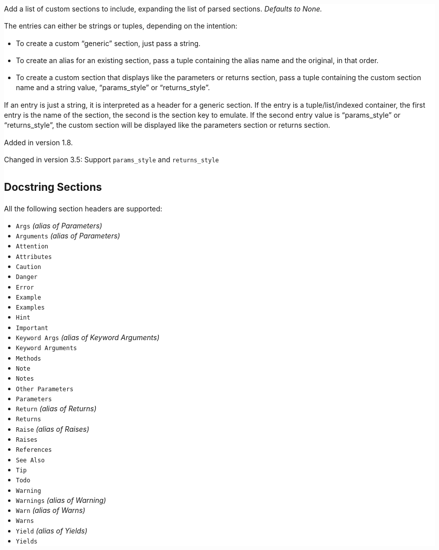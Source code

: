Add a list of custom sections to include, expanding the list of parsed sections. _Defaults to None._

The entries can either be strings or tuples, depending on the intention:

- To create a custom “generic” section, just pass a string.
    
- To create an alias for an existing section, pass a tuple containing the alias name and the original, in that order.
    
- To create a custom section that displays like the parameters or returns section, pass a tuple containing the custom section name and a string value, “params_style” or “returns_style”.
    

If an entry is just a string, it is interpreted as a header for a generic section. If the entry is a tuple/list/indexed container, the first entry is the name of the section, the second is the section key to emulate. If the second entry value is “params_style” or “returns_style”, the custom section will be displayed like the parameters section or returns section.

Added in version 1.8.

Changed in version 3.5: Support `params_style` and `returns_style`

## Docstring Sections
All the following section headers are supported:
- `Args` _(alias of Parameters)_
- `Arguments` _(alias of Parameters)_
- `Attention`
- `Attributes`
- `Caution`
- `Danger`
- `Error`
- `Example`
- `Examples`
- `Hint`
- `Important`
- `Keyword Args` _(alias of Keyword Arguments)_
- `Keyword Arguments`
- `Methods`
- `Note`
- `Notes`
- `Other Parameters`
- `Parameters`
- `Return` _(alias of Returns)_
- `Returns`
- `Raise` _(alias of Raises)_
- `Raises`
- `References`
- `See Also`
- `Tip`
- `Todo`
- `Warning`
- `Warnings` _(alias of Warning)_
- `Warn` _(alias of Warns)_
- `Warns`
- `Yield` _(alias of Yields)_
- `Yields`